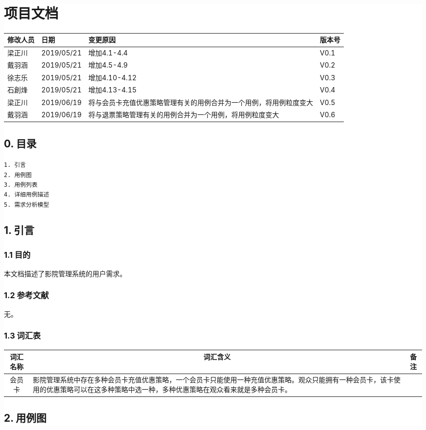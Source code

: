 # 项目文档

| 修改人员 | 日期 | 变更原因 | 版本号 |
| :------- | :--- | :------- | :----- |
| 梁正川 | 2019/05/21 | 增加4.1-4.4 | V0.1 |
| 戴羽涵 | 2019/05/21 | 增加4.5-4.9 | V0.2 |
| 徐志乐 | 2019/05/21 | 增加4.10-4.12 | V0.3 |
| 石創烽 | 2019/05/21 | 增加4.13-4.15 | V0.4 |
| 梁正川 | 2019/06/19 | 将与会员卡充值优惠策略管理有关的用例合并为一个用例，将用例粒度变大 |  V0.5 |
| 戴羽涵 | 2019/06/19 | 将与退票策略管理有关的用例合并为一个用例，将用例粒度变大 |  V0.6 |

## 0. 目录

	1. 引言
	2. 用例图
	3. 用例列表
	4. 详细用例描述
	5. 需求分析模型

## 1. 引言

### 1.1 目的

本文档描述了影院管理系统的用户需求。

### 1.2 参考文献

无。

### 1.3 词汇表

| 词汇名称 | 词汇含义 | 备注 |
| :------: | -------- | ---- |
| 会员卡 | 影院管理系统中存在多种会员卡充值优惠策略，一个会员卡只能使用一种充值优惠策略。观众只能拥有一种会员卡，该卡使用的优惠策略可以在这多种策略中选一种，多种优惠策略在观众看来就是多种会员卡。 |      |

## 2. 用例图
